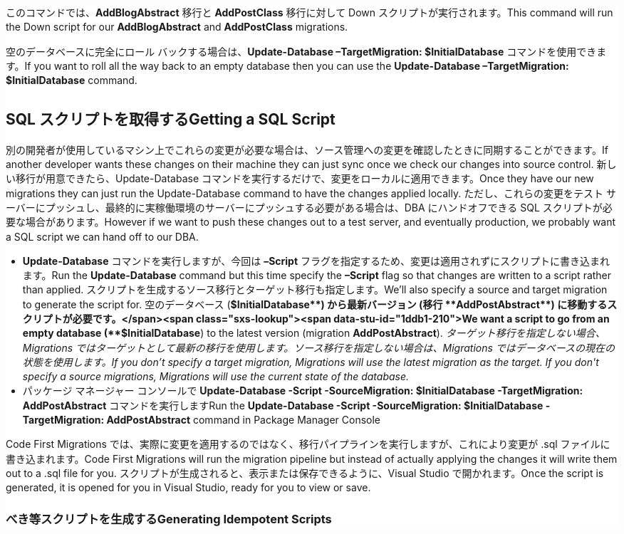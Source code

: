 <span data-ttu-id="1ddb1-202">このコマンドでは、**AddBlogAbstract** 移行と **AddPostClass** 移行に対して Down スクリプトが実行されます。</span><span class="sxs-lookup"><span data-stu-id="1ddb1-202">This command will run the Down script for our **AddBlogAbstract** and **AddPostClass** migrations.</span></span>

<span data-ttu-id="1ddb1-203">空のデータベースに完全にロール バックする場合は、**Update-Database –TargetMigration: $InitialDatabase** コマンドを使用できます。</span><span class="sxs-lookup"><span data-stu-id="1ddb1-203">If you want to roll all the way back to an empty database then you can use the **Update-Database –TargetMigration: $InitialDatabase** command.</span></span>

## <a name="getting-a-sql-script"></a><span data-ttu-id="1ddb1-204">SQL スクリプトを取得する</span><span class="sxs-lookup"><span data-stu-id="1ddb1-204">Getting a SQL Script</span></span>

<span data-ttu-id="1ddb1-205">別の開発者が使用しているマシン上でこれらの変更が必要な場合は、ソース管理への変更を確認したときに同期することができます。</span><span class="sxs-lookup"><span data-stu-id="1ddb1-205">If another developer wants these changes on their machine they can just sync once we check our changes into source control.</span></span> <span data-ttu-id="1ddb1-206">新しい移行が用意できたら、Update-Database コマンドを実行するだけで、変更をローカルに適用できます。</span><span class="sxs-lookup"><span data-stu-id="1ddb1-206">Once they have our new migrations they can just run the Update-Database command to have the changes applied locally.</span></span> <span data-ttu-id="1ddb1-207">ただし、これらの変更をテスト サーバーにプッシュし、最終的に実稼働環境のサーバーにプッシュする必要がある場合は、DBA にハンドオフできる SQL スクリプトが必要な場合があります。</span><span class="sxs-lookup"><span data-stu-id="1ddb1-207">However if we want to push these changes out to a test server, and eventually production, we probably want a SQL script we can hand off to our DBA.</span></span>

-   <span data-ttu-id="1ddb1-208">**Update-Database** コマンドを実行しますが、今回は **–Script** フラグを指定するため、変更は適用されずにスクリプトに書き込まれます。</span><span class="sxs-lookup"><span data-stu-id="1ddb1-208">Run the **Update-Database** command but this time specify the **–Script** flag so that changes are written to a script rather than applied.</span></span> <span data-ttu-id="1ddb1-209">スクリプトを生成するソース移行とターゲット移行も指定します。</span><span class="sxs-lookup"><span data-stu-id="1ddb1-209">We’ll also specify a source and target migration to generate the script for.</span></span> <span data-ttu-id="1ddb1-210">空のデータベース (**$InitialDatabase**) から最新バージョン (移行 **AddPostAbstract**) に移動するスクリプトが必要です。</span><span class="sxs-lookup"><span data-stu-id="1ddb1-210">We want a script to go from an empty database (**$InitialDatabase**) to the latest version (migration **AddPostAbstract**).</span></span>
    <span data-ttu-id="1ddb1-211">*ターゲット移行を指定しない場合、Migrations ではターゲットとして最新の移行を使用します。ソース移行を指定しない場合は、Migrations ではデータベースの現在の状態を使用します。*</span><span class="sxs-lookup"><span data-stu-id="1ddb1-211">*If you don’t specify a target migration, Migrations will use the latest migration as the target. If you don't specify a source migrations, Migrations will use the current state of the database.*</span></span>
-   <span data-ttu-id="1ddb1-212">パッケージ マネージャー コンソールで **Update-Database -Script -SourceMigration: $InitialDatabase -TargetMigration: AddPostAbstract** コマンドを実行します</span><span class="sxs-lookup"><span data-stu-id="1ddb1-212">Run the **Update-Database -Script -SourceMigration: $InitialDatabase -TargetMigration: AddPostAbstract** command in Package Manager Console</span></span>

<span data-ttu-id="1ddb1-213">Code First Migrations では、実際に変更を適用するのではなく、移行パイプラインを実行しますが、これにより変更が .sql ファイルに書き込まれます。</span><span class="sxs-lookup"><span data-stu-id="1ddb1-213">Code First Migrations will run the migration pipeline but instead of actually applying the changes it will write them out to a .sql file for you.</span></span> <span data-ttu-id="1ddb1-214">スクリプトが生成されると、表示または保存できるように、Visual Studio で開かれます。</span><span class="sxs-lookup"><span data-stu-id="1ddb1-214">Once the script is generated, it is opened for you in Visual Studio, ready for you to view or save.</span></span>

### <a name="generating-idempotent-scripts"></a><span data-ttu-id="1ddb1-215">べき等スクリプトを生成する</span><span class="sxs-lookup"><span data-stu-id="1ddb1-215">Generating Idempotent Scripts</span></span>

